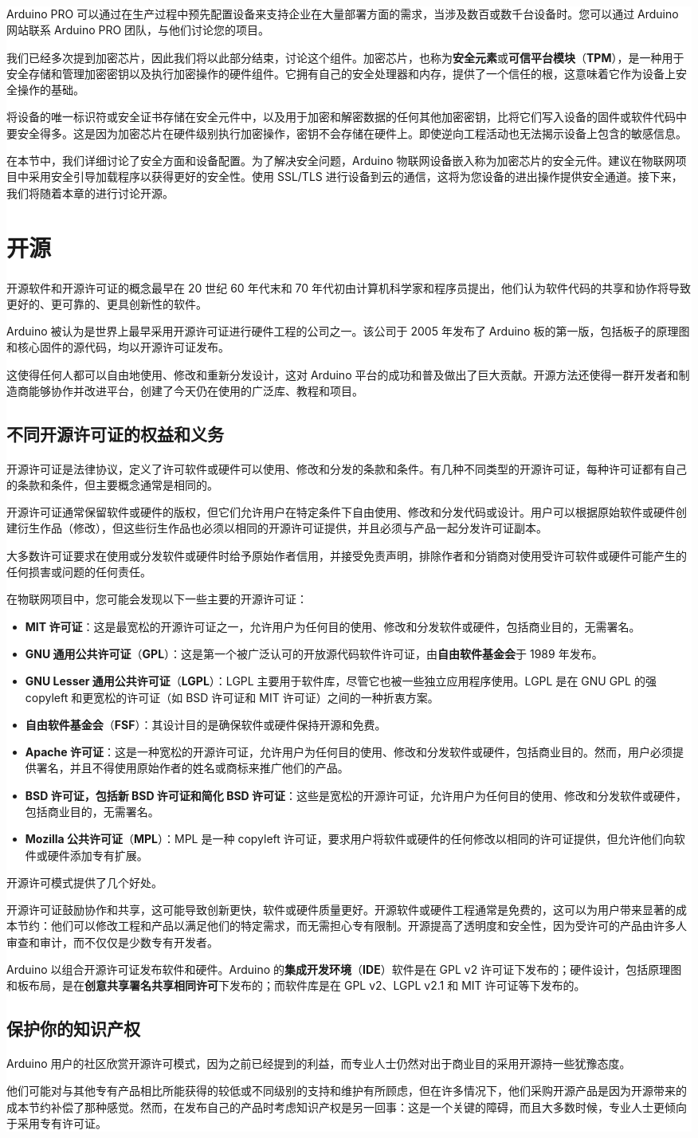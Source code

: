 Arduino PRO 可以通过在生产过程中预先配置设备来支持企业在大量部署方面的需求，当涉及数百或数千台设备时。您可以通过 Arduino 网站联系 Arduino PRO 团队，与他们讨论您的项目。

我们已经多次提到加密芯片，因此我们将以此部分结束，讨论这个组件。加密芯片，也称为**安全元素**或**可信平台模块**（**TPM**），是一种用于安全存储和管理加密密钥以及执行加密操作的硬件组件。它拥有自己的安全处理器和内存，提供了一个信任的根，这意味着它作为设备上安全操作的基础。

将设备的唯一标识符或安全证书存储在安全元件中，以及用于加密和解密数据的任何其他加密密钥，比将它们写入设备的固件或软件代码中要安全得多。这是因为加密芯片在硬件级别执行加密操作，密钥不会存储在硬件上。即使逆向工程活动也无法揭示设备上包含的敏感信息。

在本节中，我们详细讨论了安全方面和设备配置。为了解决安全问题，Arduino 物联网设备嵌入称为加密芯片的安全元件。建议在物联网项目中采用安全引导加载程序以获得更好的安全性。使用 SSL/TLS 进行设备到云的通信，这将为您设备的进出操作提供安全通道。接下来，我们将随着本章的进行讨论开源。

# 开源

开源软件和开源许可证的概念最早在 20 世纪 60 年代末和 70 年代初由计算机科学家和程序员提出，他们认为软件代码的共享和协作将导致更好的、更可靠的、更具创新性的软件。

Arduino 被认为是世界上最早采用开源许可证进行硬件工程的公司之一。该公司于 2005 年发布了 Arduino 板的第一版，包括板子的原理图和核心固件的源代码，均以开源许可证发布。

这使得任何人都可以自由地使用、修改和重新分发设计，这对 Arduino 平台的成功和普及做出了巨大贡献。开源方法还使得一群开发者和制造商能够协作并改进平台，创建了今天仍在使用的广泛库、教程和项目。

## 不同开源许可证的权益和义务

开源许可证是法律协议，定义了许可软件或硬件可以使用、修改和分发的条款和条件。有几种不同类型的开源许可证，每种许可证都有自己的条款和条件，但主要概念通常是相同的。

开源许可证通常保留软件或硬件的版权，但它们允许用户在特定条件下自由使用、修改和分发代码或设计。用户可以根据原始软件或硬件创建衍生作品（修改），但这些衍生作品也必须以相同的开源许可证提供，并且必须与产品一起分发许可证副本。

大多数许可证要求在使用或分发软件或硬件时给予原始作者信用，并接受免责声明，排除作者和分销商对使用受许可软件或硬件可能产生的任何损害或问题的任何责任。

在物联网项目中，您可能会发现以下一些主要的开源许可证：

+   **MIT 许可证**：这是最宽松的开源许可证之一，允许用户为任何目的使用、修改和分发软件或硬件，包括商业目的，无需署名。

+   **GNU 通用公共许可证**（**GPL**）：这是第一个被广泛认可的开放源代码软件许可证，由**自由软件基金会**于 1989 年发布。

+   **GNU Lesser 通用公共许可证**（**LGPL**）：LGPL 主要用于软件库，尽管它也被一些独立应用程序使用。LGPL 是在 GNU GPL 的强 copyleft 和更宽松的许可证（如 BSD 许可证和 MIT 许可证）之间的一种折衷方案。

+   **自由软件基金会**（**FSF**）：其设计目的是确保软件或硬件保持开源和免费。

+   **Apache 许可证**：这是一种宽松的开源许可证，允许用户为任何目的使用、修改和分发软件或硬件，包括商业目的。然而，用户必须提供署名，并且不得使用原始作者的姓名或商标来推广他们的产品。

+   **BSD 许可证，包括新 BSD 许可证和简化 BSD 许可证**：这些是宽松的开源许可证，允许用户为任何目的使用、修改和分发软件或硬件，包括商业目的，无需署名。

+   **Mozilla 公共许可证**（**MPL**）：MPL 是一种 copyleft 许可证，要求用户将软件或硬件的任何修改以相同的许可证提供，但允许他们向软件或硬件添加专有扩展。

开源许可模式提供了几个好处。

开源许可证鼓励协作和共享，这可能导致创新更快，软件或硬件质量更好。开源软件或硬件工程通常是免费的，这可以为用户带来显著的成本节约：他们可以修改工程和产品以满足他们的特定需求，而无需担心专有限制。开源提高了透明度和安全性，因为受许可的产品由许多人审查和审计，而不仅仅是少数专有开发者。

Arduino 以组合开源许可证发布软件和硬件。Arduino 的**集成开发环境**（**IDE**）软件是在 GPL v2 许可证下发布的；硬件设计，包括原理图和板布局，是在**创意共享署名共享相同许可**下发布的；而软件库是在 GPL v2、LGPL v2.1 和 MIT 许可证等下发布的。

## 保护你的知识产权

Arduino 用户的社区欣赏开源许可模式，因为之前已经提到的利益，而专业人士仍然对出于商业目的采用开源持一些犹豫态度。

他们可能对与其他专有产品相比所能获得的较低或不同级别的支持和维护有所顾虑，但在许多情况下，他们采购开源产品是因为开源带来的成本节约补偿了那种感觉。然而，在发布自己的产品时考虑知识产权是另一回事：这是一个关键的障碍，而且大多数时候，专业人士更倾向于采用专有许可证。

